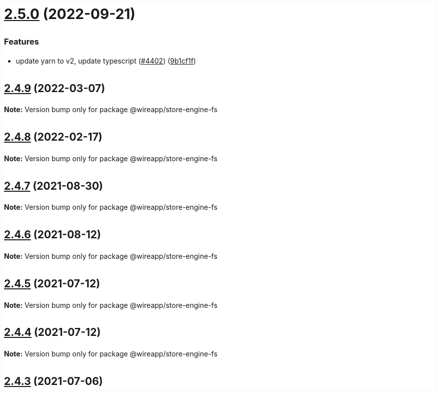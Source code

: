 # [2.5.0](https://github.com/wireapp/wire-web-packages/compare/@wireapp/store-engine-fs@2.4.9...@wireapp/store-engine-fs@2.5.0) (2022-09-21)

### Features

* update yarn to v2, update typescript ([#4402](https://github.com/wireapp/wire-web-packages/issues/4402)) ([9b1cf1f](https://github.com/wireapp/wire-web-packages/commit/9b1cf1f56a6f1a410a6175b080ec78d73a60586c))

## [2.4.9](https://github.com/wireapp/wire-web-packages/tree/main/packages/store-engine-fs/compare/@wireapp/store-engine-fs@2.4.8...@wireapp/store-engine-fs@2.4.9) (2022-03-07)

**Note:** Version bump only for package @wireapp/store-engine-fs

## [2.4.8](https://github.com/wireapp/wire-web-packages/tree/main/packages/store-engine-fs/compare/@wireapp/store-engine-fs@2.4.7...@wireapp/store-engine-fs@2.4.8) (2022-02-17)

**Note:** Version bump only for package @wireapp/store-engine-fs

## [2.4.7](https://github.com/wireapp/wire-web-packages/tree/main/packages/store-engine-fs/compare/@wireapp/store-engine-fs@2.4.6...@wireapp/store-engine-fs@2.4.7) (2021-08-30)

**Note:** Version bump only for package @wireapp/store-engine-fs

## [2.4.6](https://github.com/wireapp/wire-web-packages/tree/main/packages/store-engine-fs/compare/@wireapp/store-engine-fs@2.4.5...@wireapp/store-engine-fs@2.4.6) (2021-08-12)

**Note:** Version bump only for package @wireapp/store-engine-fs

## [2.4.5](https://github.com/wireapp/wire-web-packages/tree/main/packages/store-engine-fs/compare/@wireapp/store-engine-fs@2.4.4...@wireapp/store-engine-fs@2.4.5) (2021-07-12)

**Note:** Version bump only for package @wireapp/store-engine-fs

## [2.4.4](https://github.com/wireapp/wire-web-packages/tree/main/packages/store-engine-fs/compare/@wireapp/store-engine-fs@2.4.3...@wireapp/store-engine-fs@2.4.4) (2021-07-12)

**Note:** Version bump only for package @wireapp/store-engine-fs

## [2.4.3](https://github.com/wireapp/wire-web-packages/tree/main/packages/store-engine-fs/compare/@wireapp/store-engine-fs@2.4.2...@wireapp/store-engine-fs@2.4.3) (2021-07-06)

